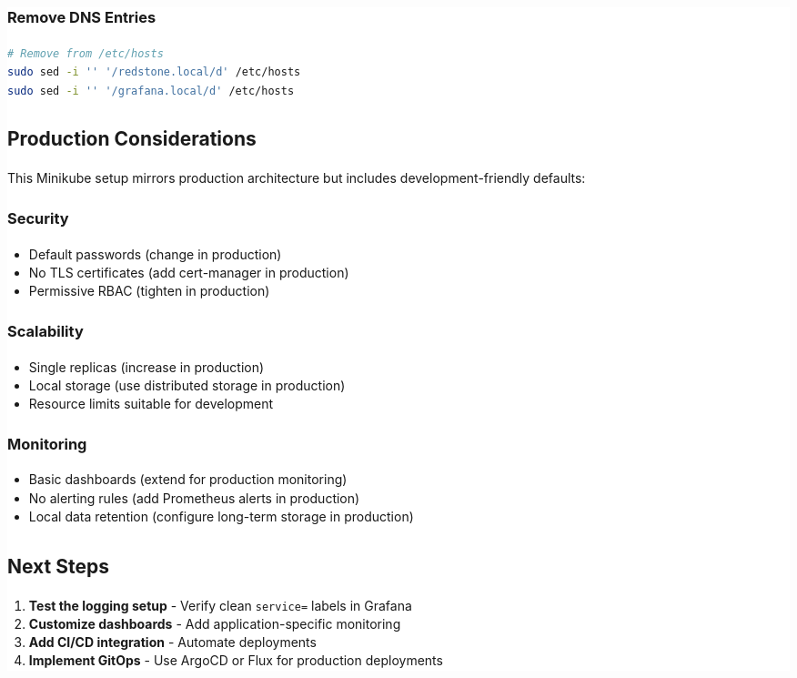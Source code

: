 ### Remove DNS Entries

```bash
# Remove from /etc/hosts
sudo sed -i '' '/redstone.local/d' /etc/hosts
sudo sed -i '' '/grafana.local/d' /etc/hosts
```

## Production Considerations

This Minikube setup mirrors production architecture but includes development-friendly defaults:

### Security
- Default passwords (change in production)
- No TLS certificates (add cert-manager in production)
- Permissive RBAC (tighten in production)

### Scalability
- Single replicas (increase in production)
- Local storage (use distributed storage in production)
- Resource limits suitable for development

### Monitoring
- Basic dashboards (extend for production monitoring)
- No alerting rules (add Prometheus alerts in production)
- Local data retention (configure long-term storage in production)

## Next Steps

1. **Test the logging setup** - Verify clean `service=` labels in Grafana
2. **Customize dashboards** - Add application-specific monitoring
3. **Add CI/CD integration** - Automate deployments
4. **Implement GitOps** - Use ArgoCD or Flux for production deployments
